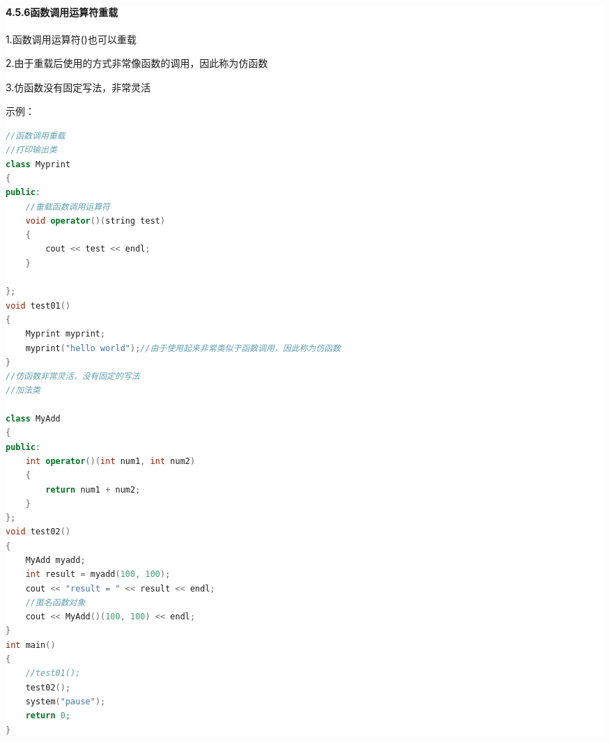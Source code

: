 #### 4.5.6函数调用运算符重载

1.函数调用运算符()也可以重载

2.由于重载后使用的方式非常像函数的调用，因此称为仿函数

3.仿函数没有固定写法，非常灵活

示例：

```c++
//函数调用重载
//打印输出类
class Myprint
{
public:
	//重载函数调用运算符
	void operator()(string test)
	{
		cout << test << endl;
	}

};
void test01()
{
	Myprint myprint;
	myprint("hello world");//由于使用起来非常类似于函数调用，因此称为仿函数
}
//仿函数非常灵活，没有固定的写法
//加法类

class MyAdd
{
public:
	int operator()(int num1, int num2)
	{
		return num1 + num2;
	}
};
void test02()
{
	MyAdd myadd;
	int result = myadd(100, 100);
	cout << "result = " << result << endl;
	//匿名函数对象
	cout << MyAdd()(100, 100) << endl;
}
int main()
{
	//test01();
	test02();
	system("pause");
	return 0;
}
```
